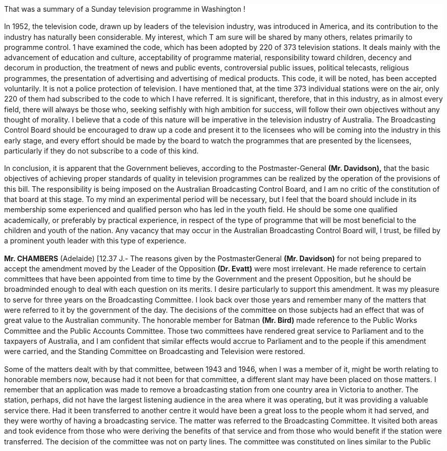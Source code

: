 That was a summary of a Sunday television programme in Washington ! 

In  1952,  the television code, drawn up by leaders of the television industry, was introduced in America, and its contribution to the industry has naturally been considerable. My interest, which T am sure will be shared by many others, relates primarily to programme control.  1  have examined the code, which has been adopted by  220  of  373  television stations. It deals mainly with the advancement of education and culture, acceptability of programme material, responsibility toward children, decency and decorum in production, the treatment of news and public events, controversial public issues, political telecasts, religious programmes, the presentation of advertising and advertising of medical products. This code, it will be noted, has been accepted voluntarily. It is not a police protection of television. I have mentioned that, at the time  373  individual stations were on the air, only  220  of them had subscribed to the code to which I have referred. It is significant, therefore, that in this industry, as in almost every field, there will always be those who, seeking selfishly with high ambition for success, will follow their own objectives without any thought of morality. I believe that a code of this nature will be imperative in the television industry of Australia. The Broadcasting Control Board should be encouraged to draw up a code and present it to the licensees who will be coming into the industry in this early stage, and every effort should be made by the board to watch the programmes that are presented by the licensees, particularly if they do not subscribe to a code of this kind. 

In conclusion, it is apparent that the Government believes, according to the Postmaster-General  **(Mr. Davidson),**  that the basic objectives of achieving proper standards of quality in television programmes can be realized by the operation of the provisions of this bill. The responsibility is being imposed on the Australian Broadcasting Control Board, and I am no critic of the constitution of that board at this stage. To my mind an experimental period will be necessary, but I feel that the board should include in its membership some experienced and qualified person who has led in the youth field. He should be some one qualified academically, or preferably by practical experience, in respect of the type of programme that will be most beneficial to the children and youth of the nation. Any vacancy that may occur in the Australian Broadcasting Control Board will, I trust, be filled by a prominent youth leader with this type of experience. 


 **Mr. CHAMBERS** (Adelaide)  [12.37  J.- The reasons given by the PostmasterGeneral  **(Mr. Davidson)**  for not being prepared to accept the amendment moved by the Leader of the Opposition  **(Dr. Evatt)**  were most irrelevant. He made reference to certain committees that have been appointed from time to time by the Government and the present Opposition, but he should be broadminded enough to deal with each question on its merits. I desire particularly to support this amendment. It was my pleasure to serve for three years on the Broadcasting Committee. I look back over those years and remember many of the matters that were referred to it by the government of the day. The decisions of the committee on those subjects had an effect that was of great value to the Australian community. The honorable member for Batman  **(Mr. Bird)**  made reference to the Public Works Committee and the Public Accounts Committee. Those two committees have rendered great service to Parliament and to the taxpayers of Australia, and I am confident that similar effects would accrue to Parliament and to the people if this amendment were carried, and the Standing Committee on Broadcasting and Television were restored. 

Some of the matters dealt with by that committee, between  1943  and  1946,  when I was a member of it, might be worth relating to honorable members now, because had it not been for that committee, a different slant may have been placed on those matters. I remember that an application was made to remove a broadcasting station from one country area in Victoria to another. The station, perhaps, did not have the largest listening audience in the area where it was operating, but it was providing a valuable service there. Had it been transferred to another centre it would have been a great loss to the people whom it had served, and they were worthy of having a broadcasting service. The matter was referred to the Broadcasting Committee. It visited both areas and took evidence from those who were deriving the benefits of that service and from those who would benefit if the station were transferred. The decision of the committee was not on party lines. The committee was constituted on lines similar to the Public 
